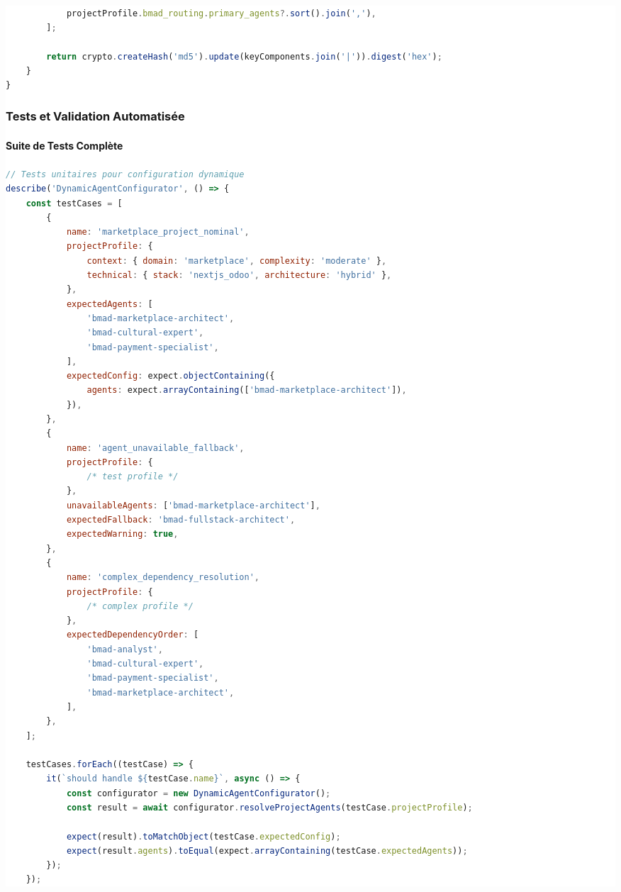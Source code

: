 ```javascript
            projectProfile.bmad_routing.primary_agents?.sort().join(','),
        ];

        return crypto.createHash('md5').update(keyComponents.join('|')).digest('hex');
    }
}
```

### Tests et Validation Automatisée

#### Suite de Tests Complète

```javascript
// Tests unitaires pour configuration dynamique
describe('DynamicAgentConfigurator', () => {
    const testCases = [
        {
            name: 'marketplace_project_nominal',
            projectProfile: {
                context: { domain: 'marketplace', complexity: 'moderate' },
                technical: { stack: 'nextjs_odoo', architecture: 'hybrid' },
            },
            expectedAgents: [
                'bmad-marketplace-architect',
                'bmad-cultural-expert',
                'bmad-payment-specialist',
            ],
            expectedConfig: expect.objectContaining({
                agents: expect.arrayContaining(['bmad-marketplace-architect']),
            }),
        },
        {
            name: 'agent_unavailable_fallback',
            projectProfile: {
                /* test profile */
            },
            unavailableAgents: ['bmad-marketplace-architect'],
            expectedFallback: 'bmad-fullstack-architect',
            expectedWarning: true,
        },
        {
            name: 'complex_dependency_resolution',
            projectProfile: {
                /* complex profile */
            },
            expectedDependencyOrder: [
                'bmad-analyst',
                'bmad-cultural-expert',
                'bmad-payment-specialist',
                'bmad-marketplace-architect',
            ],
        },
    ];

    testCases.forEach((testCase) => {
        it(`should handle ${testCase.name}`, async () => {
            const configurator = new DynamicAgentConfigurator();
            const result = await configurator.resolveProjectAgents(testCase.projectProfile);

            expect(result).toMatchObject(testCase.expectedConfig);
            expect(result.agents).toEqual(expect.arrayContaining(testCase.expectedAgents));
        });
    });
```